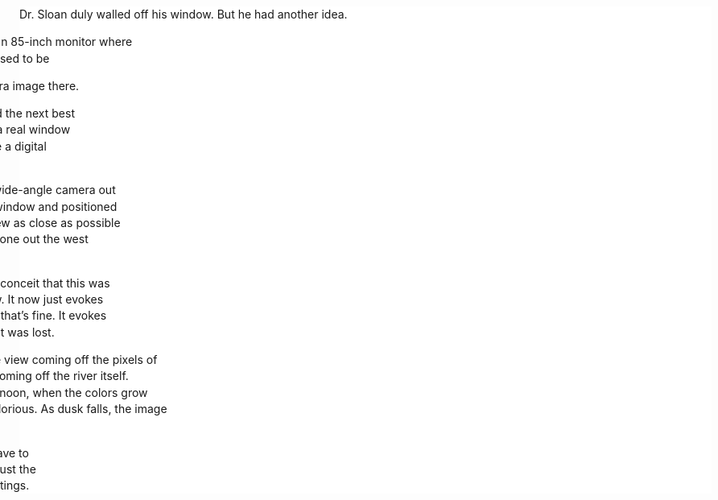 Dr. Sloan duly walled off his window. But he had another
idea.

</div>

<div id="g-ai0-13" class="g-Layer_1 g-aiAbs" style="top:50.6175%;left:79.2964%;margin-left:-17.1875%;width:34.375%;">

Then he installed an 85-inch monitor where the west window used to be

and sent the camera image
there.

</div>

<div id="g-ai0-14" class="g-Layer_1 g-aiAbs" style="top:53.6261%;left:12.0438%;margin-left:-9.5703%;width:19.1406%;">

I decided the next best thing to a real window would be a digital
window.

</div>

<div id="g-ai0-15" class="g-Layer_1 g-aiAbs" style="top:57.743%;left:41.4058%;margin-left:-15.1042%;width:30.2083%;">

He mounted a wide-angle camera out a north-facing window and positioned
it to take in a view as close as possible to the vanished one out the
west
window.

</div>

<div id="g-ai0-16" class="g-Layer_1 g-aiAbs" style="top:63.1268%;left:82.8218%;margin-left:-13.151%;width:26.3021%;">

I gave up the conceit that this was a real window. It now just evokes a
window, so that’s fine. It evokes the image that was
lost.

</div>

<div id="g-ai0-17" class="g-Layer_1 g-aiAbs" style="top:63.1795%;left:23.9818%;margin-left:-22.5911%;width:45.1823%;">

No one would mistake the view coming off the pixels of the monitor for
the view coming off the river itself. Especially in the late afternoon,
when the colors grow washed-out rather than glorious. As dusk falls, the
image gets
snowy.

</div>

<div id="g-ai0-18" class="g-Layer_1 g-aiAbs" style="top:69.0383%;left:28.1844%;margin-left:-5.1432%;width:10.2865%;">

I have to adjust the
settings.

</div>

